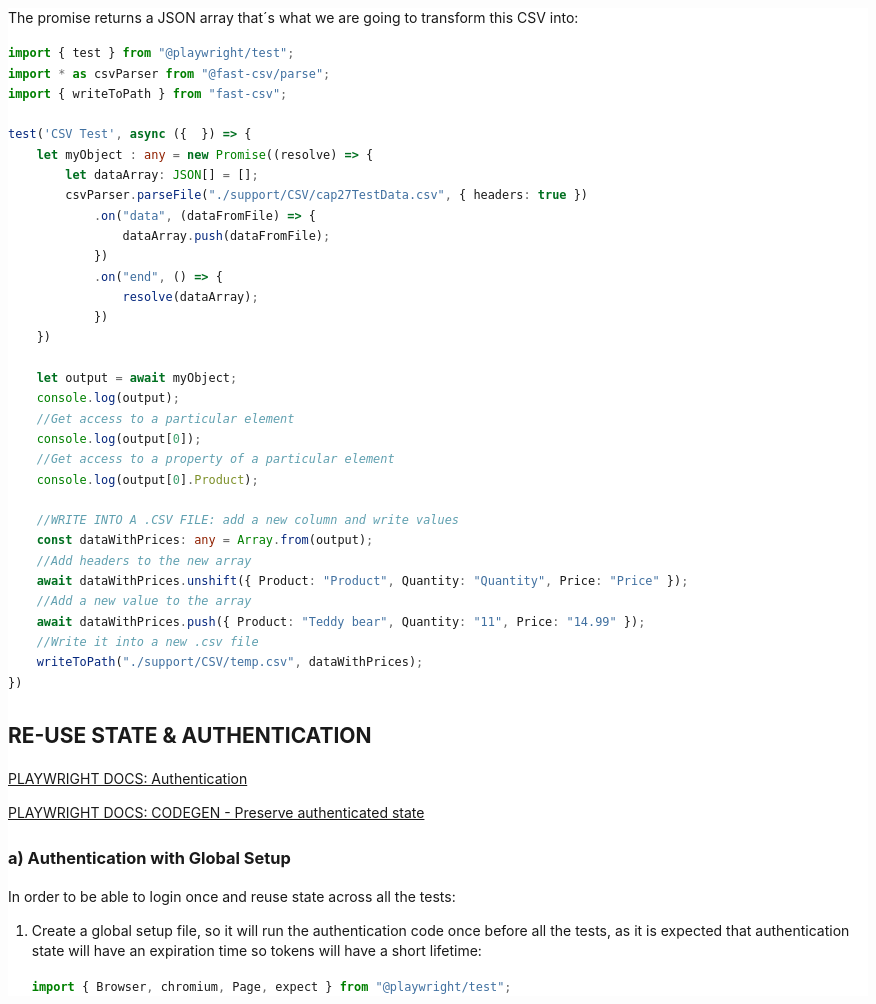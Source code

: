The promise returns a JSON array that´s what we are going to transform this CSV into:
```ts
import { test } from "@playwright/test";
import * as csvParser from "@fast-csv/parse";
import { writeToPath } from "fast-csv";

test('CSV Test', async ({  }) => {
    let myObject : any = new Promise((resolve) => {
        let dataArray: JSON[] = [];
        csvParser.parseFile("./support/CSV/cap27TestData.csv", { headers: true })
            .on("data", (dataFromFile) => {
                dataArray.push(dataFromFile);
            })
            .on("end", () => {
                resolve(dataArray);
            })
    })

    let output = await myObject;
    console.log(output);
    //Get access to a particular element
    console.log(output[0]);
    //Get access to a property of a particular element
    console.log(output[0].Product);

    //WRITE INTO A .CSV FILE: add a new column and write values
    const dataWithPrices: any = Array.from(output);
    //Add headers to the new array
    await dataWithPrices.unshift({ Product: "Product", Quantity: "Quantity", Price: "Price" });
    //Add a new value to the array
    await dataWithPrices.push({ Product: "Teddy bear", Quantity: "11", Price: "14.99" });
    //Write it into a new .csv file
    writeToPath("./support/CSV/temp.csv", dataWithPrices);
})
```
## RE-USE STATE & AUTHENTICATION

<a href="https://playwright.dev/docs/auth">PLAYWRIGHT DOCS: Authentication</a>

<a href="https://playwright.dev/docs/codegen#preserve-authenticated-state">PLAYWRIGHT DOCS: CODEGEN - Preserve authenticated state</a>

### a) Authentication with Global Setup

In order to be able to login once and reuse state across all the tests:

1. Create a global setup file, so it will run the authentication code once before all the tests, as it is expected that authentication state will have an expiration time so tokens will have a short lifetime:
    ```ts
    import { Browser, chromium, Page, expect } from "@playwright/test";
